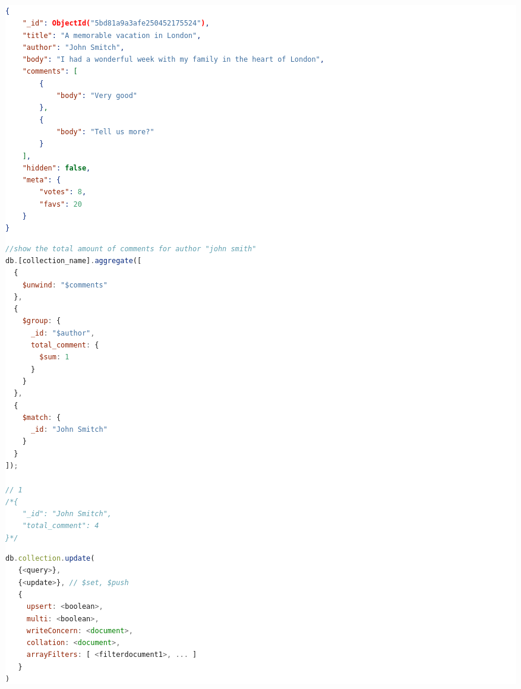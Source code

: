 
```json
{
    "_id": ObjectId("5bd81a9a3afe250452175524"),
    "title": "A memorable vacation in London",
    "author": "John Smitch",
    "body": "I had a wonderful week with my family in the heart of London",
    "comments": [
        {
            "body": "Very good"
        },
        {
            "body": "Tell us more?"
        }
    ],
    "hidden": false,
    "meta": {
        "votes": 8,
        "favs": 20
    }
}
```
```js
//show the total amount of comments for author "john smith"
db.[collection_name].aggregate([
  {
    $unwind: "$comments"
  },
  {
    $group: {
      _id: "$author",
      total_comment: {
        $sum: 1
      }
    }
  },
  {
    $match: {
      _id: "John Smitch"
    }
  }
]);

// 1
/*{
    "_id": "John Smitch",
    "total_comment": 4
}*/
```

```js
db.collection.update(
   {<query>},
   {<update>}, // $set, $push
   {
     upsert: <boolean>,
     multi: <boolean>,
     writeConcern: <document>,
     collation: <document>,
     arrayFilters: [ <filterdocument1>, ... ]
   }
)
```
